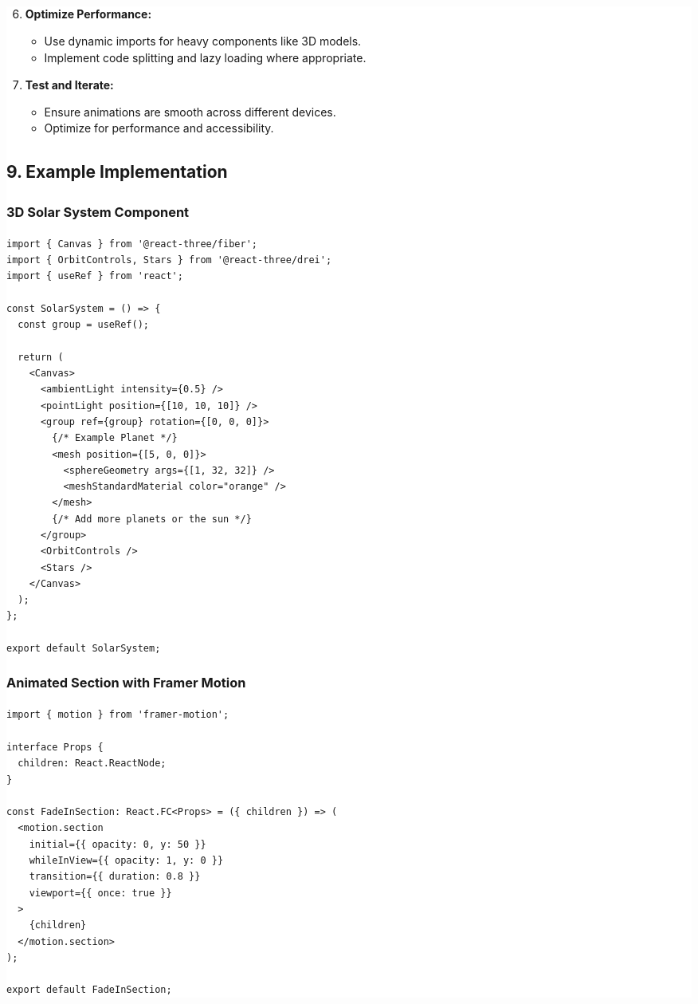 6. **Optimize Performance:**
   - Use dynamic imports for heavy components like 3D models.
   - Implement code splitting and lazy loading where appropriate.

7. **Test and Iterate:**
   - Ensure animations are smooth across different devices.
   - Optimize for performance and accessibility.

## **9. Example Implementation**

### **3D Solar System Component**
```typescript:path/to/components/animations/SolarSystem.tsx
import { Canvas } from '@react-three/fiber';
import { OrbitControls, Stars } from '@react-three/drei';
import { useRef } from 'react';

const SolarSystem = () => {
  const group = useRef();

  return (
    <Canvas>
      <ambientLight intensity={0.5} />
      <pointLight position={[10, 10, 10]} />
      <group ref={group} rotation={[0, 0, 0]}>
        {/* Example Planet */}
        <mesh position={[5, 0, 0]}>
          <sphereGeometry args={[1, 32, 32]} />
          <meshStandardMaterial color="orange" />
        </mesh>
        {/* Add more planets or the sun */}
      </group>
      <OrbitControls />
      <Stars />
    </Canvas>
  );
};

export default SolarSystem;
```

### **Animated Section with Framer Motion**
```typescript:path/to/components/animations/FadeInSection.tsx
import { motion } from 'framer-motion';

interface Props {
  children: React.ReactNode;
}

const FadeInSection: React.FC<Props> = ({ children }) => (
  <motion.section
    initial={{ opacity: 0, y: 50 }}
    whileInView={{ opacity: 1, y: 0 }}
    transition={{ duration: 0.8 }}
    viewport={{ once: true }}
  >
    {children}
  </motion.section>
);

export default FadeInSection;
```
